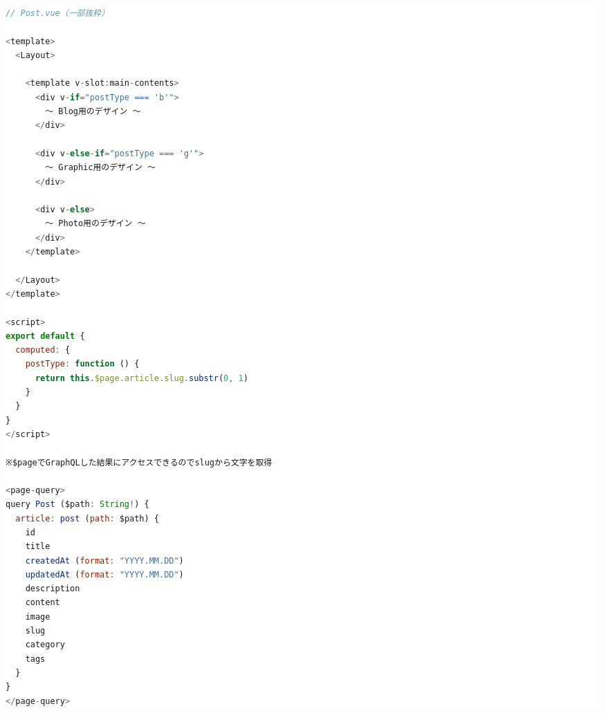 ```js
// Post.vue（一部抜粋）

<template>
  <Layout>

    <template v-slot:main-contents>
      <div v-if="postType === 'b'">
        〜 Blog用のデザイン 〜
      </div>

      <div v-else-if="postType === 'g'">
        〜 Graphic用のデザイン 〜
      </div>

      <div v-else>
        〜 Photo用のデザイン 〜
      </div>
    </template>

  </Layout>
</template>

<script>
export default {
  computed: {
    postType: function () {
      return this.$page.article.slug.substr(0, 1)
    }
  }
}
</script>

※$pageでGraphQLした結果にアクセスできるのでslugから文字を取得

<page-query>
query Post ($path: String!) {
  article: post (path: $path) {
    id
    title
    createdAt (format: "YYYY.MM.DD")
    updatedAt (format: "YYYY.MM.DD")
    description
    content
    image
    slug
    category
    tags
  }
}
</page-query>
```
